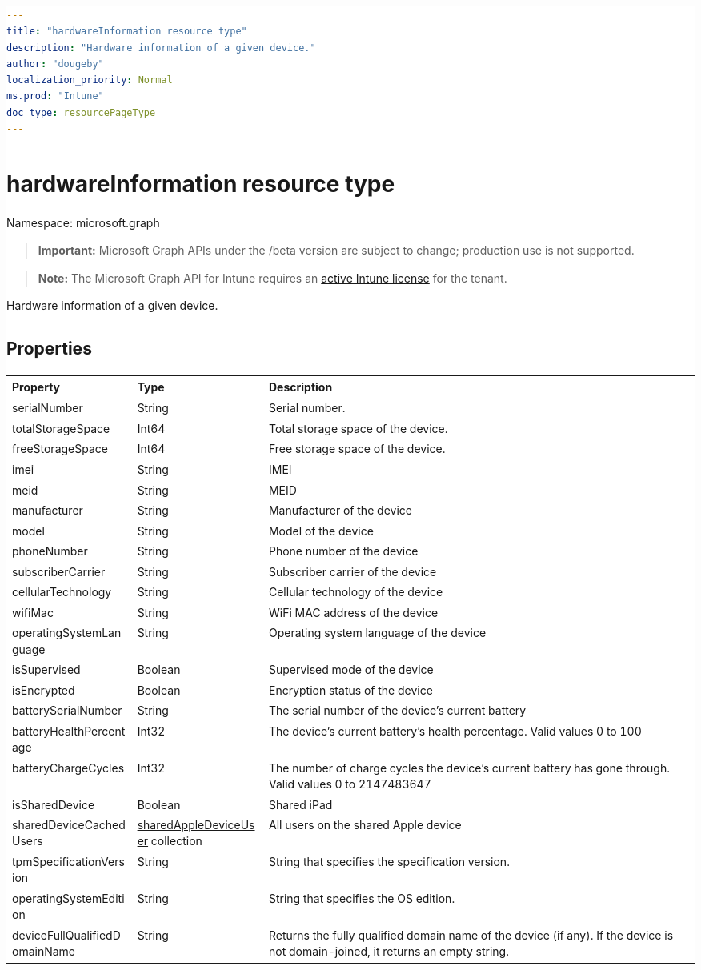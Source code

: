 ```yaml
---
title: "hardwareInformation resource type"
description: "Hardware information of a given device."
author: "dougeby"
localization_priority: Normal
ms.prod: "Intune"
doc_type: resourcePageType
---
```


# hardwareInformation resource type

Namespace: microsoft.graph

> **Important:** Microsoft Graph APIs under the /beta version are subject to change; production use is not supported.

> **Note:** The Microsoft Graph API for Intune requires an [active Intune license](https://go.microsoft.com/fwlink/?linkid=839381) for the tenant.

Hardware information of a given device.

## Properties
|Property|Type|Description|
|:---|:---|:---|
|serialNumber|String|Serial number.|
|totalStorageSpace|Int64|Total storage space of the device.|
|freeStorageSpace|Int64|Free storage space of the device.|
|imei|String|IMEI|
|meid|String|MEID|
|manufacturer|String|Manufacturer of the device|
|model|String|Model of the device|
|phoneNumber|String|Phone number of the device|
|subscriberCarrier|String|Subscriber carrier of the device|
|cellularTechnology|String|Cellular technology of the device|
|wifiMac|String|WiFi MAC address of the device|
|operatingSystemLanguage|String|Operating system language of the device|
|isSupervised|Boolean|Supervised mode of the device|
|isEncrypted|Boolean|Encryption status of the device|
|batterySerialNumber|String|The serial number of the device’s current battery|
|batteryHealthPercentage|Int32|The device’s current battery’s health percentage. Valid values 0 to 100|
|batteryChargeCycles|Int32|The number of charge cycles the device’s current battery has gone through. Valid values 0 to 2147483647|
|isSharedDevice|Boolean|Shared iPad|
|sharedDeviceCachedUsers|[sharedAppleDeviceUser](../resources/intune-devices-sharedappledeviceuser.md) collection|All users on the shared Apple device|
|tpmSpecificationVersion|String|String that specifies the specification version.|
|operatingSystemEdition|String|String that specifies the OS edition.|
|deviceFullQualifiedDomainName|String|Returns the fully qualified domain name of the device (if any). If the device is not domain-joined, it returns an empty string. |
